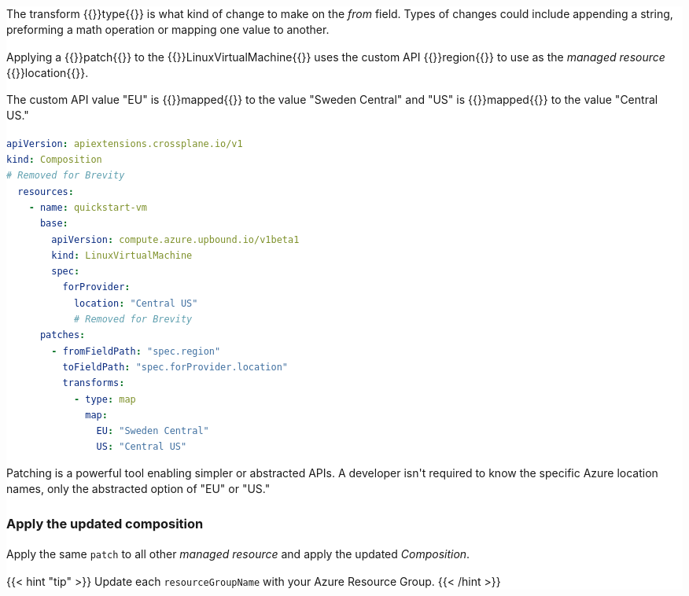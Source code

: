 The transform
{{<hover label="patch" line="17">}}type{{</hover>}} is what kind of change to
make on the _from_ field. Types of changes could include appending a string,
preforming a math operation or mapping one value to another. 

Applying a {{<hover label="patch" line="13">}}patch{{</hover>}} to the 
{{<hover label="patch" line="8">}}LinuxVirtualMachine{{</hover>}} uses the 
custom API 
{{<hover label="patch" line="14">}}region{{</hover>}} to use as the 
_managed resource_
{{<hover label="patch" line="15">}}location{{</hover>}}. 


The custom API value "EU" is 
{{<hover label="patch" line="19">}}mapped{{</hover>}} to the value 
"Sweden Central"
and "US" is {{<hover label="patch" line="20">}}mapped{{</hover>}} to the value
"Central US."



```yaml {label="patch"}
apiVersion: apiextensions.crossplane.io/v1
kind: Composition
# Removed for Brevity
  resources:
    - name: quickstart-vm
      base:
        apiVersion: compute.azure.upbound.io/v1beta1
        kind: LinuxVirtualMachine
        spec:
          forProvider:
            location: "Central US"
            # Removed for Brevity
      patches:
        - fromFieldPath: "spec.region"
          toFieldPath: "spec.forProvider.location"
          transforms:
            - type: map
              map: 
                EU: "Sweden Central"
                US: "Central US"
```

Patching is a powerful tool enabling simpler or abstracted APIs. A developer
isn't required to know the specific Azure location names, only the abstracted
option of "EU" or "US."


### Apply the updated composition
Apply the same `patch` to all other _managed resource_ 
and apply the updated _Composition_.

{{< hint "tip" >}}
Update each `resourceGroupName` with your Azure Resource Group.
{{< /hint >}}
